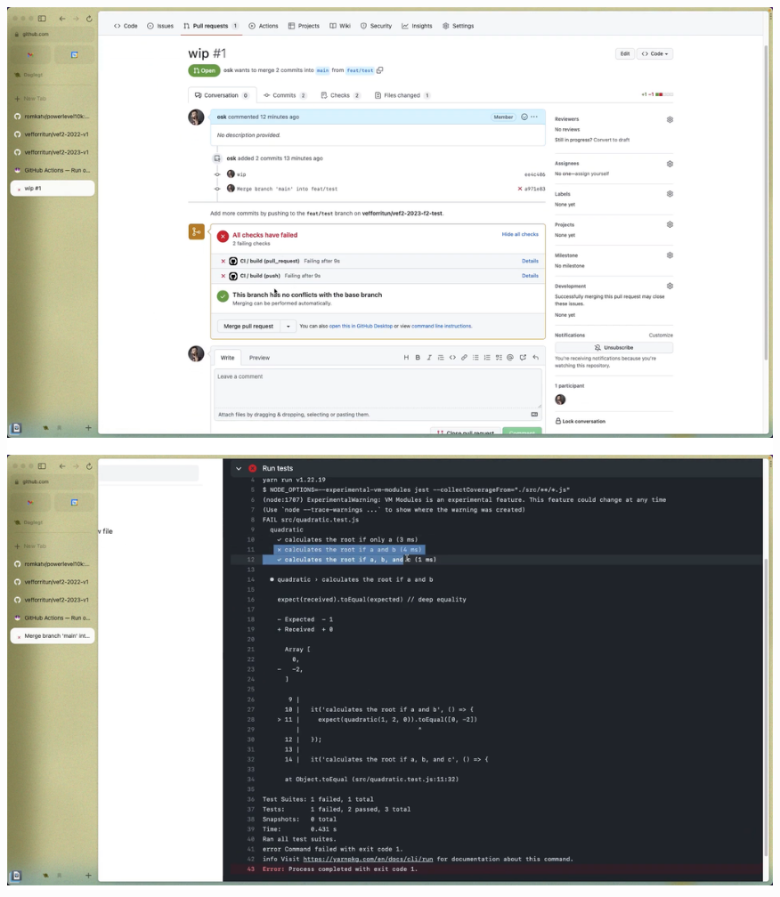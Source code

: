 ![label](Screenshot%202023-03-08%20at%2016.04.56%20(2).png)

![label](Screenshot%202023-03-08%20at%2016.05.10%20(2).png)
